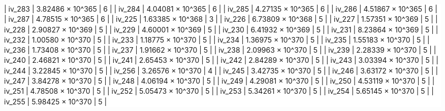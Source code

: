 | iv_283 | 3.82486 × 10^365 | 6 |
| iv_284 | 4.04081 × 10^365 | 6 |
| iv_285 | 4.27135 × 10^365 | 6 |
| iv_286 | 4.51867 × 10^365 | 6 |
| iv_287 | 4.78515 × 10^365 | 6 |
| iv_225 | 1.63385 × 10^368 | 3 |
| iv_226 | 6.73809 × 10^368 | 5 |
| iv_227 | 1.57351 × 10^369 | 5 |
| iv_228 | 2.90827 × 10^369 | 5 |
| iv_229 | 4.60001 × 10^369 | 5 |
| iv_230 | 6.41932 × 10^369 | 5 |
| iv_231 | 8.23864 × 10^369 | 5 |
| iv_232 | 1.00580 × 10^370 | 5 |
| iv_233 | 1.18775 × 10^370 | 5 |
| iv_234 | 1.36975 × 10^370 | 5 |
| iv_235 | 1.55183 × 10^370 | 5 |
| iv_236 | 1.73408 × 10^370 | 5 |
| iv_237 | 1.91662 × 10^370 | 5 |
| iv_238 | 2.09963 × 10^370 | 5 |
| iv_239 | 2.28339 × 10^370 | 5 |
| iv_240 | 2.46821 × 10^370 | 5 |
| iv_241 | 2.65453 × 10^370 | 5 |
| iv_242 | 2.84289 × 10^370 | 5 |
| iv_243 | 3.03394 × 10^370 | 5 |
| iv_244 | 3.22845 × 10^370 | 5 |
| iv_256 | 3.26576 × 10^370 | 4 |
| iv_245 | 3.42735 × 10^370 | 5 |
| iv_246 | 3.63172 × 10^370 | 5 |
| iv_247 | 3.84278 × 10^370 | 5 |
| iv_248 | 4.06194 × 10^370 | 5 |
| iv_249 | 4.29081 × 10^370 | 5 |
| iv_250 | 4.53119 × 10^370 | 5 |
| iv_251 | 4.78508 × 10^370 | 5 |
| iv_252 | 5.05473 × 10^370 | 5 |
| iv_253 | 5.34261 × 10^370 | 5 |
| iv_254 | 5.65145 × 10^370 | 5 |
| iv_255 | 5.98425 × 10^370 | 5 |
